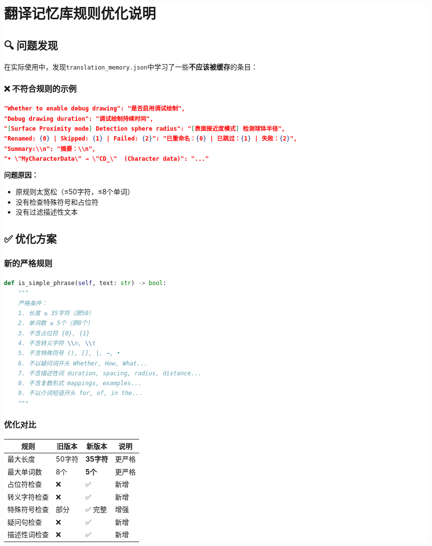 # 翻译记忆库规则优化说明

## 🔍 问题发现

在实际使用中，发现`translation_memory.json`中学习了一些**不应该被缓存**的条目：

### ❌ 不符合规则的示例

```json
"Whether to enable debug drawing": "是否启用调试绘制",
"Debug drawing duration": "调试绘制持续时间",
"[Surface Proximity mode] Detection sphere radius": "[表面接近度模式] 检测球体半径",
"Renamed: {0} | Skipped: {1} | Failed: {2}": "已重命名：{0} | 已跳过：{1} | 失败：{2}",
"Summary:\\n": "摘要：\\n",
"• \"MyCharacterData\" → \"CD_\"  (Character data)": "..."
```

**问题原因：**
- 原规则太宽松（≤50字符，≤8个单词）
- 没有检查特殊符号和占位符
- 没有过滤描述性文本

## ✅ 优化方案

### 新的严格规则

```python
def is_simple_phrase(self, text: str) -> bool:
    """
    严格条件：
    1. 长度 ≤ 35字符（原50）
    2. 单词数 ≤ 5个（原8个）
    3. 不含占位符 {0}, {1}
    4. 不含转义字符 \\n, \\t
    5. 不含特殊符号 (), [], |, →, •
    6. 不以疑问词开头 Whether, How, What...
    7. 不含描述性词 duration, spacing, radius, distance...
    8. 不含复数形式 mappings, examples...
    9. 不以介词短语开头 for, of, in the...
    """
```

### 优化对比

| 规则 | 旧版本 | 新版本 | 说明 |
|------|--------|--------|------|
| 最大长度 | 50字符 | **35字符** | 更严格 |
| 最大单词数 | 8个 | **5个** | 更严格 |
| 占位符检查 | ❌ | ✅ | 新增 |
| 转义字符检查 | ❌ | ✅ | 新增 |
| 特殊符号检查 | 部分 | ✅ 完整 | 增强 |
| 疑问句检查 | ❌ | ✅ | 新增 |
| 描述性词检查 | ❌ | ✅ | 新增 |
